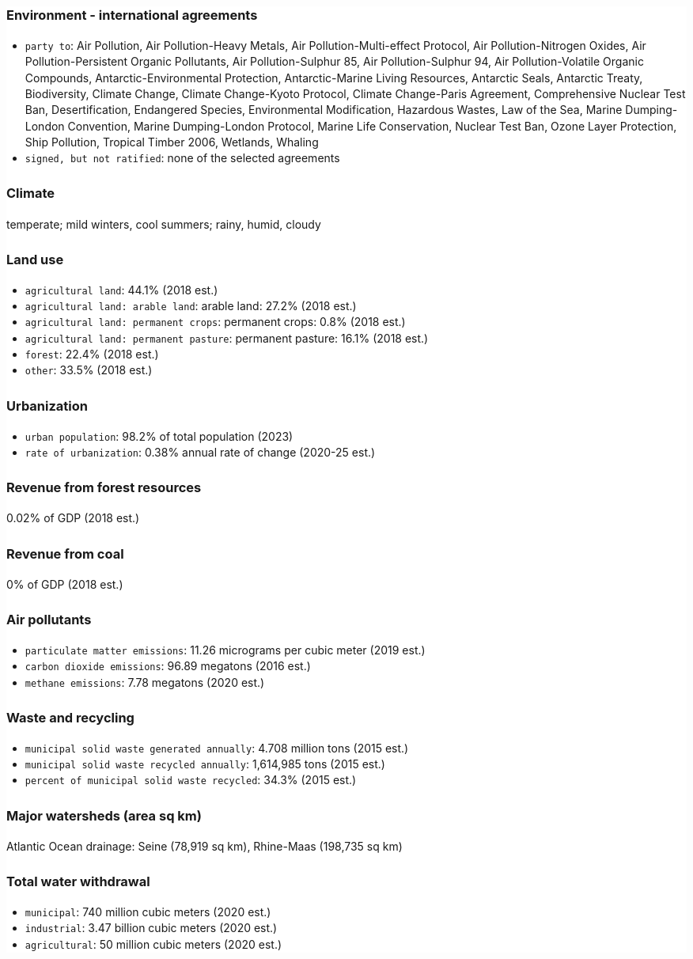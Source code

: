 ### Environment - international agreements
- `party to`: Air Pollution, Air Pollution-Heavy Metals, Air Pollution-Multi-effect Protocol, Air Pollution-Nitrogen Oxides, Air Pollution-Persistent Organic Pollutants, Air Pollution-Sulphur 85, Air Pollution-Sulphur 94, Air Pollution-Volatile Organic Compounds, Antarctic-Environmental Protection, Antarctic-Marine Living Resources, Antarctic Seals, Antarctic Treaty, Biodiversity, Climate Change, Climate Change-Kyoto Protocol, Climate Change-Paris Agreement, Comprehensive Nuclear Test Ban, Desertification, Endangered Species, Environmental Modification, Hazardous Wastes, Law of the Sea, Marine Dumping-London Convention, Marine Dumping-London Protocol, Marine Life Conservation, Nuclear Test Ban, Ozone Layer Protection, Ship Pollution, Tropical Timber 2006, Wetlands, Whaling
- `signed, but not ratified`: none of the selected agreements

### Climate
temperate; mild winters, cool summers; rainy, humid, cloudy

### Land use
- `agricultural land`: 44.1% (2018 est.)
- `agricultural land: arable land`: arable land: 27.2% (2018 est.)
- `agricultural land: permanent crops`: permanent crops: 0.8% (2018 est.)
- `agricultural land: permanent pasture`: permanent pasture: 16.1% (2018 est.)
- `forest`: 22.4% (2018 est.)
- `other`: 33.5% (2018 est.)

### Urbanization
- `urban population`: 98.2% of total population (2023)
- `rate of urbanization`: 0.38% annual rate of change (2020-25 est.)

### Revenue from forest resources
0.02% of GDP (2018 est.)

### Revenue from coal
0% of GDP (2018 est.)

### Air pollutants
- `particulate matter emissions`: 11.26 micrograms per cubic meter (2019 est.)
- `carbon dioxide emissions`: 96.89 megatons (2016 est.)
- `methane emissions`: 7.78 megatons (2020 est.)

### Waste and recycling
- `municipal solid waste generated annually`: 4.708 million tons (2015 est.)
- `municipal solid waste recycled annually`: 1,614,985 tons (2015 est.)
- `percent of municipal solid waste recycled`: 34.3% (2015 est.)

### Major watersheds (area sq km)
Atlantic Ocean drainage: Seine (78,919 sq km), Rhine-Maas (198,735 sq km)

### Total water withdrawal
- `municipal`: 740 million cubic meters (2020 est.)
- `industrial`: 3.47 billion cubic meters (2020 est.)
- `agricultural`: 50 million cubic meters (2020 est.)
